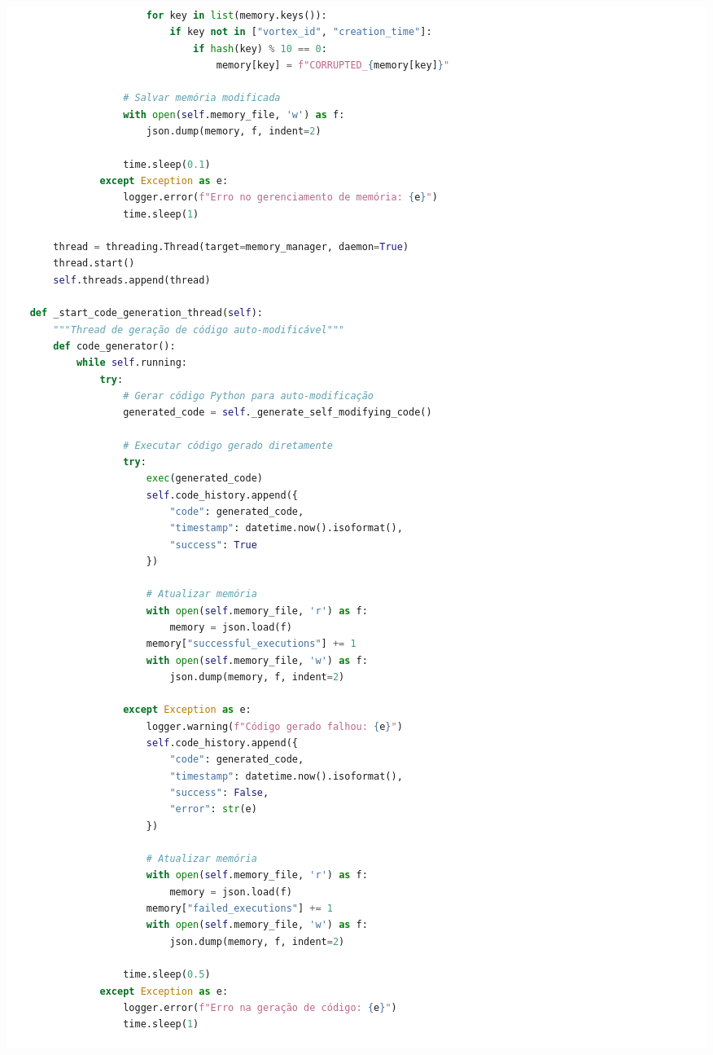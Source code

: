 ```python
                        for key in list(memory.keys()):
                            if key not in ["vortex_id", "creation_time"]:
                                if hash(key) % 10 == 0:
                                    memory[key] = f"CORRUPTED_{memory[key]}"
                    
                    # Salvar memória modificada
                    with open(self.memory_file, 'w') as f:
                        json.dump(memory, f, indent=2)
                    
                    time.sleep(0.1)
                except Exception as e:
                    logger.error(f"Erro no gerenciamento de memória: {e}")
                    time.sleep(1)
        
        thread = threading.Thread(target=memory_manager, daemon=True)
        thread.start()
        self.threads.append(thread)
    
    def _start_code_generation_thread(self):
        """Thread de geração de código auto-modificável"""
        def code_generator():
            while self.running:
                try:
                    # Gerar código Python para auto-modificação
                    generated_code = self._generate_self_modifying_code()
                    
                    # Executar código gerado diretamente
                    try:
                        exec(generated_code)
                        self.code_history.append({
                            "code": generated_code,
                            "timestamp": datetime.now().isoformat(),
                            "success": True
                        })
                        
                        # Atualizar memória
                        with open(self.memory_file, 'r') as f:
                            memory = json.load(f)
                        memory["successful_executions"] += 1
                        with open(self.memory_file, 'w') as f:
                            json.dump(memory, f, indent=2)
                            
                    except Exception as e:
                        logger.warning(f"Código gerado falhou: {e}")
                        self.code_history.append({
                            "code": generated_code,
                            "timestamp": datetime.now().isoformat(),
                            "success": False,
                            "error": str(e)
                        })
                        
                        # Atualizar memória
                        with open(self.memory_file, 'r') as f:
                            memory = json.load(f)
                        memory["failed_executions"] += 1
                        with open(self.memory_file, 'w') as f:
                            json.dump(memory, f, indent=2)
                    
                    time.sleep(0.5)
                except Exception as e:
                    logger.error(f"Erro na geração de código: {e}")
                    time.sleep(1)
        
```